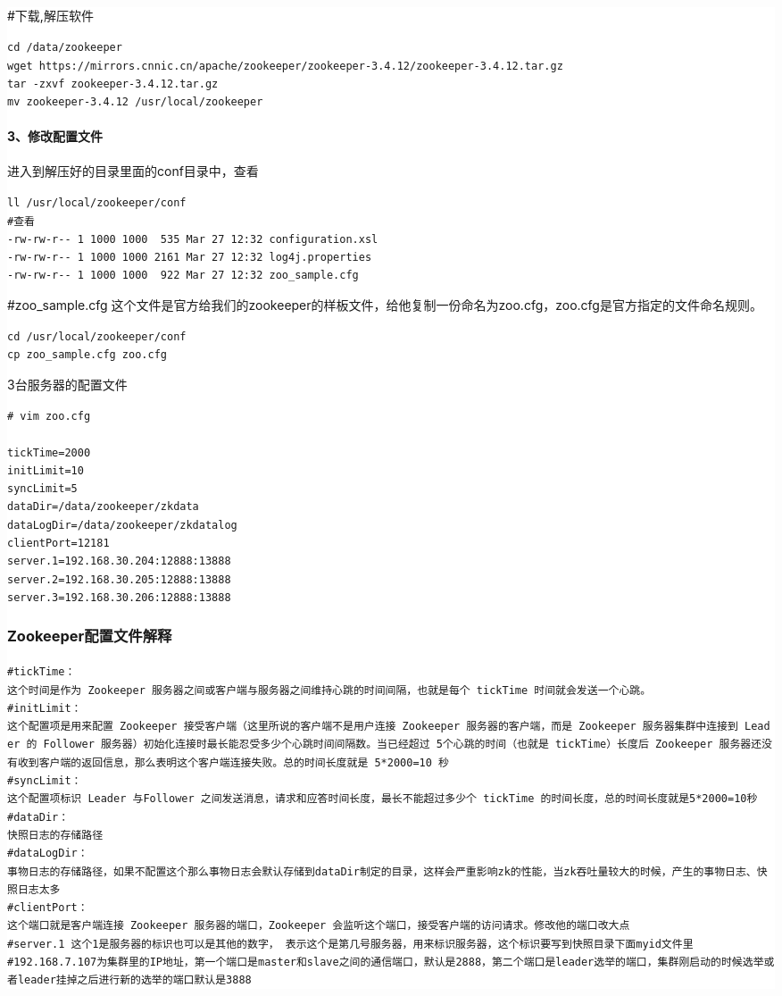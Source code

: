 \#下载,解压软件

```
cd /data/zookeeper
wget https://mirrors.cnnic.cn/apache/zookeeper/zookeeper-3.4.12/zookeeper-3.4.12.tar.gz
tar -zxvf zookeeper-3.4.12.tar.gz
mv zookeeper-3.4.12 /usr/local/zookeeper
```

#### **3、修改配置文件**

进入到解压好的目录里面的conf目录中，查看

```
ll /usr/local/zookeeper/conf
#查看
-rw-rw-r-- 1 1000 1000  535 Mar 27 12:32 configuration.xsl
-rw-rw-r-- 1 1000 1000 2161 Mar 27 12:32 log4j.properties
-rw-rw-r-- 1 1000 1000  922 Mar 27 12:32 zoo_sample.cfg
```

\#zoo_sample.cfg 这个文件是官方给我们的zookeeper的样板文件，给他复制一份命名为zoo.cfg，zoo.cfg是官方指定的文件命名规则。

```
cd /usr/local/zookeeper/conf
cp zoo_sample.cfg zoo.cfg
```

3台服务器的配置文件

```
# vim zoo.cfg

tickTime=2000
initLimit=10
syncLimit=5
dataDir=/data/zookeeper/zkdata
dataLogDir=/data/zookeeper/zkdatalog
clientPort=12181
server.1=192.168.30.204:12888:13888
server.2=192.168.30.205:12888:13888
server.3=192.168.30.206:12888:13888
```

### Zookeeper配置文件解释

```
#tickTime：
这个时间是作为 Zookeeper 服务器之间或客户端与服务器之间维持心跳的时间间隔，也就是每个 tickTime 时间就会发送一个心跳。
#initLimit：
这个配置项是用来配置 Zookeeper 接受客户端（这里所说的客户端不是用户连接 Zookeeper 服务器的客户端，而是 Zookeeper 服务器集群中连接到 Leader 的 Follower 服务器）初始化连接时最长能忍受多少个心跳时间间隔数。当已经超过 5个心跳的时间（也就是 tickTime）长度后 Zookeeper 服务器还没有收到客户端的返回信息，那么表明这个客户端连接失败。总的时间长度就是 5*2000=10 秒
#syncLimit：
这个配置项标识 Leader 与Follower 之间发送消息，请求和应答时间长度，最长不能超过多少个 tickTime 的时间长度，总的时间长度就是5*2000=10秒
#dataDir：
快照日志的存储路径
#dataLogDir：
事物日志的存储路径，如果不配置这个那么事物日志会默认存储到dataDir制定的目录，这样会严重影响zk的性能，当zk吞吐量较大的时候，产生的事物日志、快照日志太多
#clientPort：
这个端口就是客户端连接 Zookeeper 服务器的端口，Zookeeper 会监听这个端口，接受客户端的访问请求。修改他的端口改大点
#server.1 这个1是服务器的标识也可以是其他的数字， 表示这个是第几号服务器，用来标识服务器，这个标识要写到快照目录下面myid文件里
#192.168.7.107为集群里的IP地址，第一个端口是master和slave之间的通信端口，默认是2888，第二个端口是leader选举的端口，集群刚启动的时候选举或者leader挂掉之后进行新的选举的端口默认是3888
```
